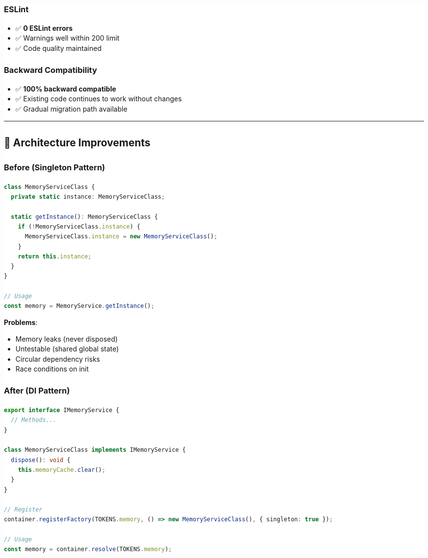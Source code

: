 ### ESLint
- ✅ **0 ESLint errors**
- ✅ Warnings well within 200 limit
- ✅ Code quality maintained

### Backward Compatibility
- ✅ **100% backward compatible**
- ✅ Existing code continues to work without changes
- ✅ Gradual migration path available

---

## 🎯 Architecture Improvements

### Before (Singleton Pattern)
```typescript
class MemoryServiceClass {
  private static instance: MemoryServiceClass;
  
  static getInstance(): MemoryServiceClass {
    if (!MemoryServiceClass.instance) {
      MemoryServiceClass.instance = new MemoryServiceClass();
    }
    return this.instance;
  }
}

// Usage
const memory = MemoryService.getInstance();
```

**Problems**:
- Memory leaks (never disposed)
- Untestable (shared global state)
- Circular dependency risks
- Race conditions on init

### After (DI Pattern)
```typescript
export interface IMemoryService {
  // Methods...
}

class MemoryServiceClass implements IMemoryService {
  dispose(): void {
    this.memoryCache.clear();
  }
}

// Register
container.registerFactory(TOKENS.memory, () => new MemoryServiceClass(), { singleton: true });

// Usage
const memory = container.resolve(TOKENS.memory);
```
